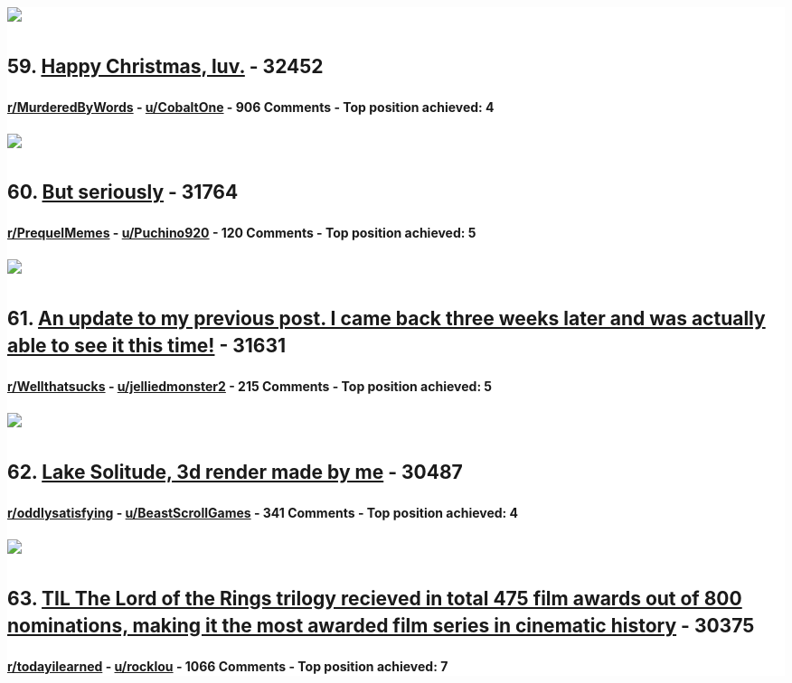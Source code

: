 <a href="https://v.redd.it/mh5jcbel01341"><img src="https://b.thumbs.redditmedia.com/lIaiW1ujo2jhxaeAonZnPN0CI5FQz5ZSS90AnMBJb-A.jpg"></img></a>

## 59. [Happy Christmas, luv.](http://reddit.com/r/MurderedByWords/comments/e6yj3j/happy_christmas_luv/) - 32452
#### [r/MurderedByWords](http://reddit.com/r/MurderedByWords) - [u/CobaltOne](http://reddit.com/u/CobaltOne) - 906 Comments - Top position achieved: 4

<a href="https://i.redd.it/3qiqqgt0i0341.jpg"><img src="https://b.thumbs.redditmedia.com/Bta8Mv-McnZtwobT9JJfM5AvS6rkD5_B03d8nDgceTU.jpg"></img></a>

## 60. [But seriously](http://reddit.com/r/PrequelMemes/comments/e6sqko/but_seriously/) - 31764
#### [r/PrequelMemes](http://reddit.com/r/PrequelMemes) - [u/Puchino920](http://reddit.com/u/Puchino920) - 120 Comments - Top position achieved: 5

<a href="https://i.redd.it/8af5yr2vkx241.jpg"><img src="https://b.thumbs.redditmedia.com/zylDVC23SWznNryUtDtc1M052zVRW2GEseRQH2X7X-g.jpg"></img></a>

## 61. [An update to my previous post. I came back three weeks later and was actually able to see it this time!](http://reddit.com/r/Wellthatsucks/comments/e72205/an_update_to_my_previous_post_i_came_back_three/) - 31631
#### [r/Wellthatsucks](http://reddit.com/r/Wellthatsucks) - [u/jelliedmonster2](http://reddit.com/u/jelliedmonster2) - 215 Comments - Top position achieved: 5

<a href="https://i.redd.it/l795a8uyx1341.jpg"><img src="https://b.thumbs.redditmedia.com/vmJyKBfIQc1l7NxMJAOaOZwTjDqCmATb5Nz5NBdAkaQ.jpg"></img></a>

## 62. [Lake Solitude, 3d render made by me](http://reddit.com/r/oddlysatisfying/comments/e6xsq5/lake_solitude_3d_render_made_by_me/) - 30487
#### [r/oddlysatisfying](http://reddit.com/r/oddlysatisfying) - [u/BeastScrollGames](http://reddit.com/u/BeastScrollGames) - 341 Comments - Top position achieved: 4

<a href="https://i.redd.it/0enn6dtl40341.png"><img src="https://b.thumbs.redditmedia.com/fA5vX_svJrkRzdauUCnsE387Yzza0PDghsLk0We1f-Q.jpg"></img></a>

## 63. [TIL The Lord of the Rings trilogy recieved in total 475 film awards out of 800 nominations, making it the most awarded film series in cinematic history](http://reddit.com/r/todayilearned/comments/e6vxx0/til_the_lord_of_the_rings_trilogy_recieved_in/) - 30375
#### [r/todayilearned](http://reddit.com/r/todayilearned) - [u/rocklou](http://reddit.com/u/rocklou) - 1066 Comments - Top position achieved: 7
